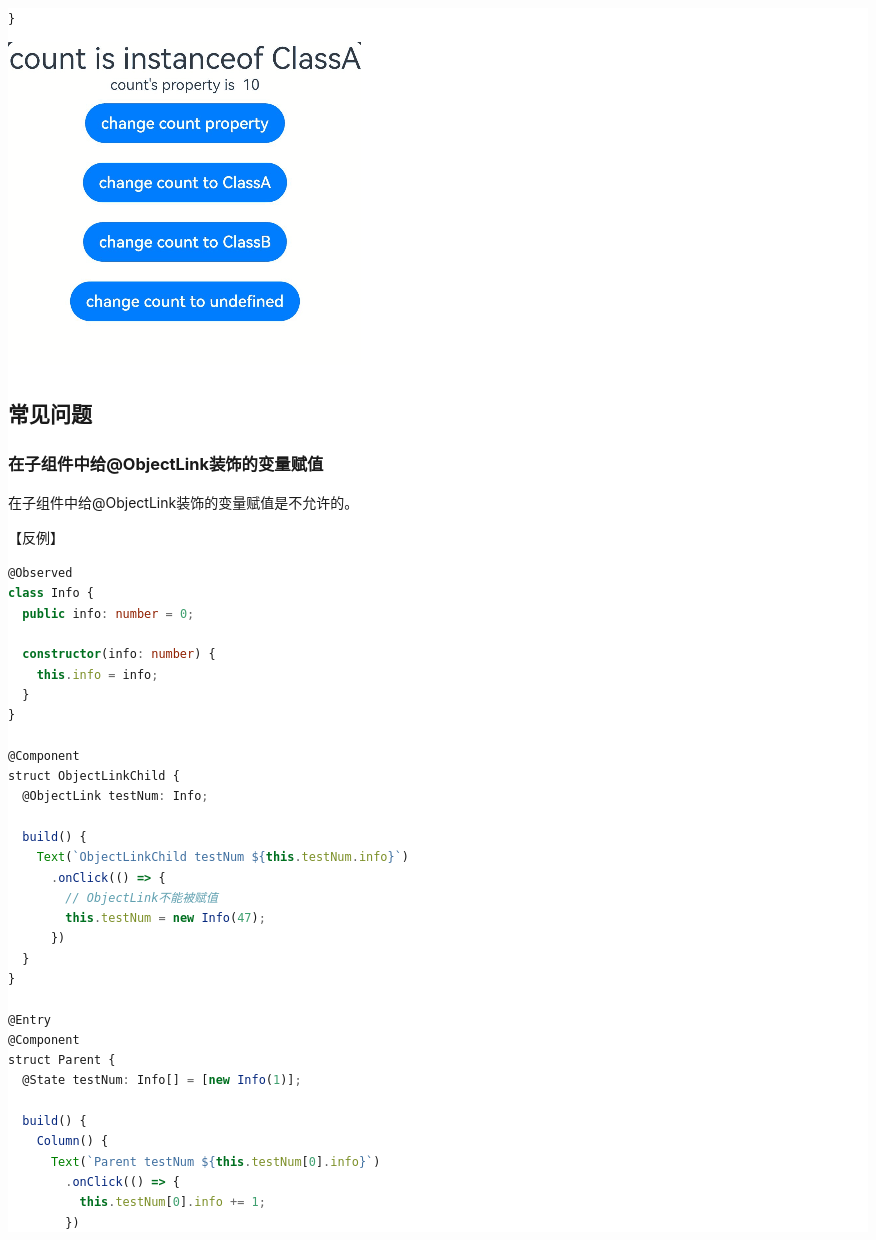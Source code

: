```ts
}
```

![ObjectLink-support-union-types](figures/ObjectLink-support-union-types.gif)

## 常见问题

### 在子组件中给@ObjectLink装饰的变量赋值

在子组件中给@ObjectLink装饰的变量赋值是不允许的。

【反例】

```ts
@Observed
class Info {
  public info: number = 0;

  constructor(info: number) {
    this.info = info;
  }
}

@Component
struct ObjectLinkChild {
  @ObjectLink testNum: Info;

  build() {
    Text(`ObjectLinkChild testNum ${this.testNum.info}`)
      .onClick(() => {
        // ObjectLink不能被赋值
        this.testNum = new Info(47);
      })
  }
}

@Entry
@Component
struct Parent {
  @State testNum: Info[] = [new Info(1)];

  build() {
    Column() {
      Text(`Parent testNum ${this.testNum[0].info}`)
        .onClick(() => {
          this.testNum[0].info += 1;
        })
```